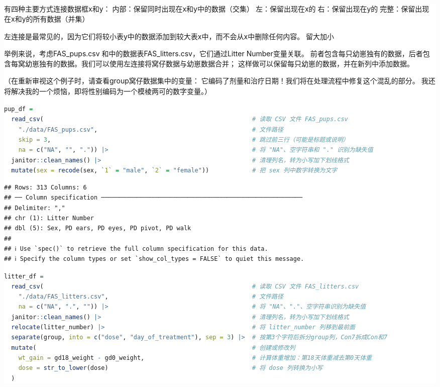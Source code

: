 有四种主要方式连接数据框x和y： 内部：保留同时出现在x和y中的数据（交集）
左：保留出现在x的 右：保留出现在y的
完整：保留出现在x和y的所有数据（并集）

左连接是最常见的，因为它们将较小表y中的数据添加到较大表x中，而不会从x中删除任何内容。
留大加小

举例来说，考虑FAS_pups.csv 和中的数据表FAS_litters.csv，它们通过Litter
Number变量关联。
前者包含每只幼崽独有的数据，后者包含每窝幼崽独有的数据。我们可以使用左连接将窝仔数据与幼崽数据合并；
这样做可以保留每只幼崽的数据，并在新列中添加数据。

（在重新审视这个例子时，请查看group窝仔数据集中的变量：
它编码了剂量和治疗日期！我们将在处理流程中修复这个混乱的部分。
我还将解决我的一个烦恼，即将性别编码为一个模棱两可的数字变量。）

``` r
pup_df = 
  read_csv(                                                          # 读取 CSV 文件 FAS_pups.csv
    "./data/FAS_pups.csv",                                           # 文件路径
    skip = 3,                                                        # 跳过前三行（可能是标题或说明）
    na = c("NA", "", ".")) |>                                        # 将 "NA"、空字符串和 "." 识别为缺失值
  janitor::clean_names() |>                                          # 清理列名，转为小写加下划线格式
  mutate(sex = recode(sex, `1` = "male", `2` = "female"))            # 把 sex 列中数字转换为文字 
```

    ## Rows: 313 Columns: 6
    ## ── Column specification ────────────────────────────────────────────────────────
    ## Delimiter: ","
    ## chr (1): Litter Number
    ## dbl (5): Sex, PD ears, PD eyes, PD pivot, PD walk
    ## 
    ## ℹ Use `spec()` to retrieve the full column specification for this data.
    ## ℹ Specify the column types or set `show_col_types = FALSE` to quiet this message.

``` r
litter_df = 
  read_csv(                                                          # 读取 CSV 文件 FAS_litters.csv
    "./data/FAS_litters.csv",                                        # 文件路径
    na = c("NA", ".", "")) |>                                        # 将 "NA"、"."、空字符串识别为缺失值
  janitor::clean_names() |>                                          # 清理列名，转为小写加下划线格式
  relocate(litter_number) |>                                         # 将 litter_number 列移到最前面
  separate(group, into = c("dose", "day_of_treatment"), sep = 3) |>  # 按第3个字符后拆分group列，Con7拆成Con和7
  mutate(                                                            # 创建或修改列
    wt_gain = gd18_weight - gd0_weight,                              # 计算体重增加：第18天体重减去第0天体重
    dose = str_to_lower(dose)                                        # 将 dose 列转换为小写
  )
```
